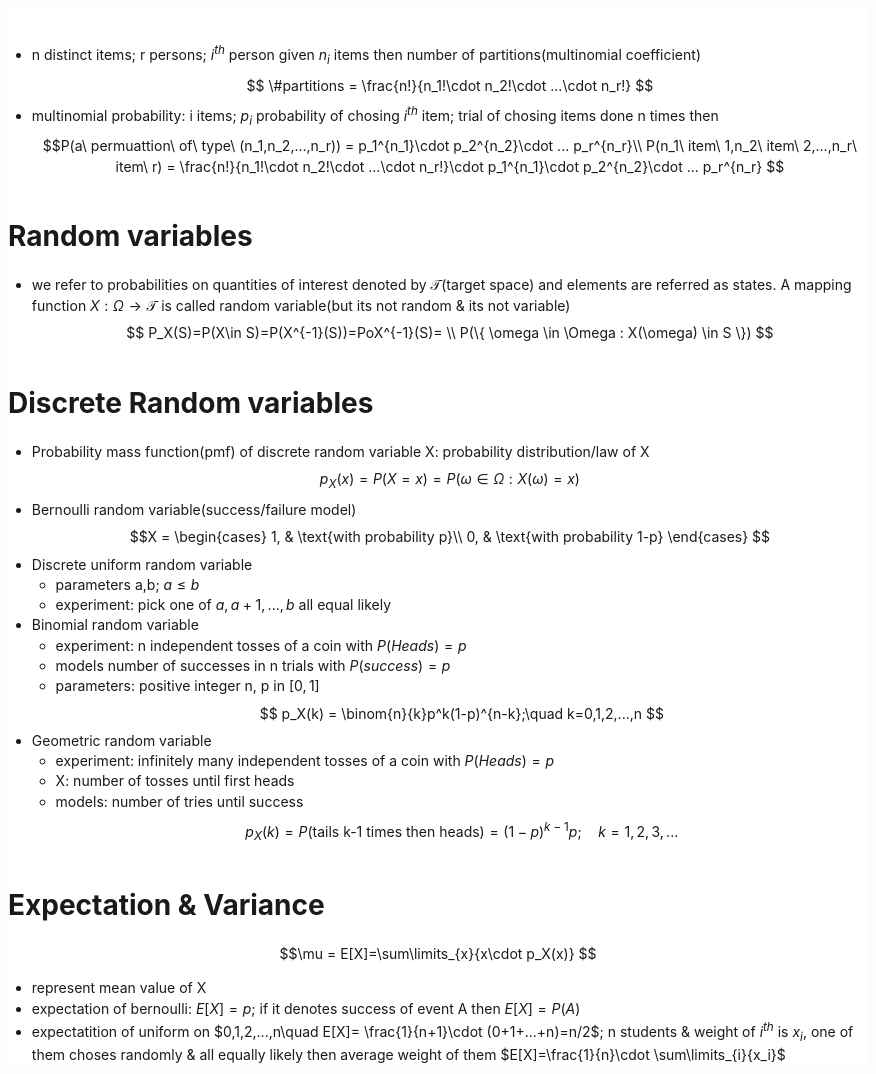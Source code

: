 <br>

- n distinct items; r persons; $i^{th}$ person given $n_i$ items then number of partitions(multinomial coefficient)
$$ \#partitions = \frac{n!}{n_1!\cdot n_2!\cdot ...\cdot n_r!}
$$
- multinomial probability: i items; $p_i$ probability of chosing $i^{th}$ item; trial of chosing items done n times then 
$$P(a\ permuattion\ of\ type\ (n_1,n_2,...,n_r)) = p_1^{n_1}\cdot p_2^{n_2}\cdot ... p_r^{n_r}\\
P(n_1\ item\ 1,n_2\ item\ 2,...,n_r\ item\ r) = \frac{n!}{n_1!\cdot n_2!\cdot ...\cdot n_r!}\cdot p_1^{n_1}\cdot p_2^{n_2}\cdot ... p_r^{n_r}
$$

# Random variables
- we refer to probabilities on quantities of interest denoted by $\mathcal{T}$(target space) and elements are referred as states. A mapping function $X:\Omega \to \mathcal{T}$ is called random variable(but its not random & its not variable)
$$
P_X(S)=P(X\in S)=P(X^{-1}(S))=PoX^{-1}(S)= \\
P(\{ \omega \in \Omega : X(\omega) \in S \})
$$

# Discrete Random variables
- Probability mass function(pmf) of discrete random variable X: probability distribution/law of X
$$p_X(x)=P(X=x)=P({\omega \in \Omega: X(\omega)=x})
$$
- Bernoulli random variable(success/failure model)
$$X = \begin{cases}
1, & \text{with probability p}\\    
0, & \text{with probability 1-p}
\end{cases}
$$
- Discrete uniform random variable
	- parameters a,b; $a\leq b$
	- experiment: pick one of $a,a+1,...,b$ all equal likely
- Binomial random variable
	- experiment: n independent tosses of a coin with $P(Heads) = p$
	- models number of successes in n trials with $P(success)=p$
	- parameters: positive integer n, p in $[0,1]$ 
$$
p_X(k) = \binom{n}{k}p^k(1-p)^{n-k};\quad k=0,1,2,...,n
$$
- Geometric random variable
	- experiment: infinitely many independent tosses of a coin with $P(Heads) = p$
	- X: number of tosses until first heads
	- models: number of tries until success
$$p_X(k)=P(\text{tails k-1 times then heads})=(1-p)^{k-1}p;\quad k=1,2,3,...
$$

# Expectation & Variance
$$\mu = E[X]=\sum\limits_{x}{x\cdot p_X(x)}
$$
- represent mean value of X
- expectation of bernoulli: $E[X]=p$; 
   if it denotes success of event A then $E[X]=P(A)$
- expectatition of uniform on $0,1,2,...,n\quad E[X]= \frac{1}{n+1}\cdot (0+1+...+n)=n/2$; 
  n students & weight of $i^{th}$ is $x_i$, one of them choses randomly & all equally likely then average weight of them $E[X]=\frac{1}{n}\cdot \sum\limits_{i}{x_i}$
	  